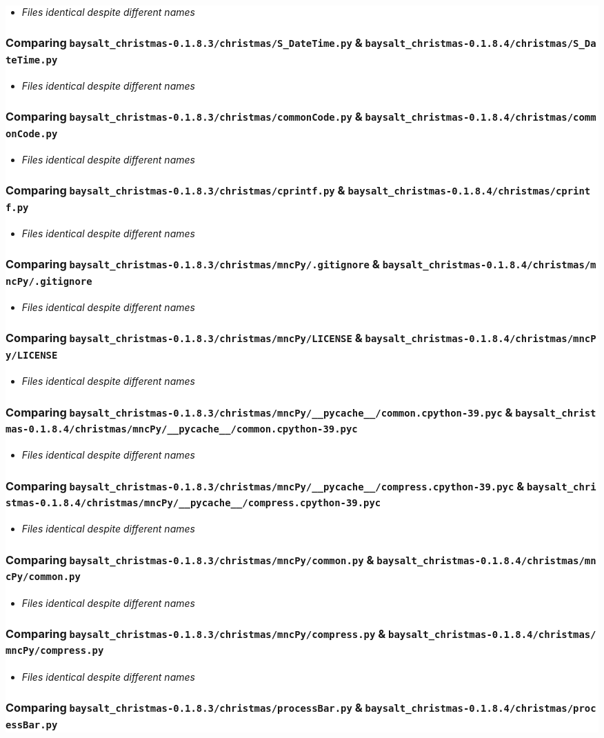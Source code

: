  * *Files identical despite different names*

### Comparing `baysalt_christmas-0.1.8.3/christmas/S_DateTime.py` & `baysalt_christmas-0.1.8.4/christmas/S_DateTime.py`

 * *Files identical despite different names*

### Comparing `baysalt_christmas-0.1.8.3/christmas/commonCode.py` & `baysalt_christmas-0.1.8.4/christmas/commonCode.py`

 * *Files identical despite different names*

### Comparing `baysalt_christmas-0.1.8.3/christmas/cprintf.py` & `baysalt_christmas-0.1.8.4/christmas/cprintf.py`

 * *Files identical despite different names*

### Comparing `baysalt_christmas-0.1.8.3/christmas/mncPy/.gitignore` & `baysalt_christmas-0.1.8.4/christmas/mncPy/.gitignore`

 * *Files identical despite different names*

### Comparing `baysalt_christmas-0.1.8.3/christmas/mncPy/LICENSE` & `baysalt_christmas-0.1.8.4/christmas/mncPy/LICENSE`

 * *Files identical despite different names*

### Comparing `baysalt_christmas-0.1.8.3/christmas/mncPy/__pycache__/common.cpython-39.pyc` & `baysalt_christmas-0.1.8.4/christmas/mncPy/__pycache__/common.cpython-39.pyc`

 * *Files identical despite different names*

### Comparing `baysalt_christmas-0.1.8.3/christmas/mncPy/__pycache__/compress.cpython-39.pyc` & `baysalt_christmas-0.1.8.4/christmas/mncPy/__pycache__/compress.cpython-39.pyc`

 * *Files identical despite different names*

### Comparing `baysalt_christmas-0.1.8.3/christmas/mncPy/common.py` & `baysalt_christmas-0.1.8.4/christmas/mncPy/common.py`

 * *Files identical despite different names*

### Comparing `baysalt_christmas-0.1.8.3/christmas/mncPy/compress.py` & `baysalt_christmas-0.1.8.4/christmas/mncPy/compress.py`

 * *Files identical despite different names*

### Comparing `baysalt_christmas-0.1.8.3/christmas/processBar.py` & `baysalt_christmas-0.1.8.4/christmas/processBar.py`
